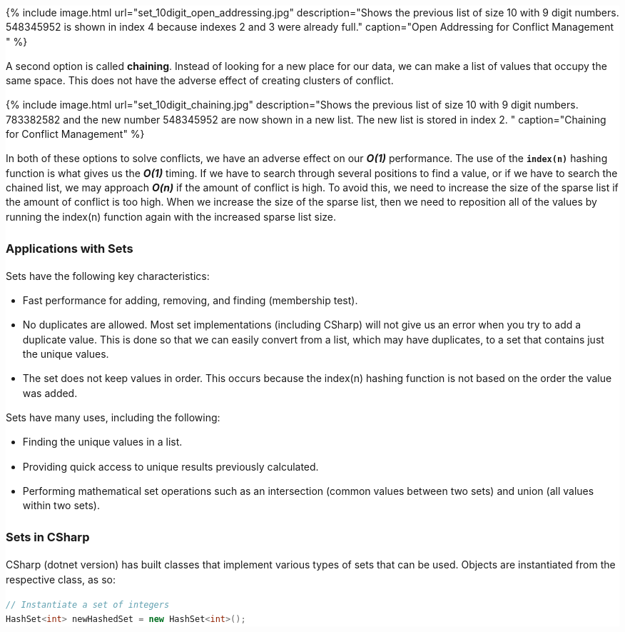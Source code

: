 
{% include image.html url="set_10digit_open_addressing.jpg"
description="Shows the previous list of size 10 with 9 digit numbers.  548345952 is shown in index 4 because indexes 2 and 3 were already full."
caption="Open Addressing for Conflict Management "
%}

A second option is called **chaining**. Instead of looking for a new place for our data, we can make a list of values that occupy the same space. This does not have the adverse effect of creating clusters of conflict. 


{% include image.html url="set_10digit_chaining.jpg"
description="Shows the previous list of size 10 with 9 digit numbers.  783382582 and the new number 548345952 are now shown in a new list.  The new list is stored in index 2.  "
caption="Chaining for Conflict Management"
%}

In both of these options to solve conflicts, we have an adverse effect on our ***O(1)*** performance. The use of the **`index(n)`** hashing function is what gives us the ***O(1)*** timing. If we have to search through several positions to find a value, or if we have to search the chained list, we may approach ***O(n)*** if the amount of conflict is high. To avoid this, we need to increase the size of the sparse list if the amount of conflict is too high. When we increase the size of the sparse list, then we need to reposition all of the values by running the index(n) function again with the increased sparse list size.


### Applications with Sets

Sets have the following key characteristics:

- Fast performance for adding, removing, and finding (membership test).

- No duplicates are allowed. Most set implementations (including CSharp) will not give us an error when you try to add a duplicate value. This is done so that we can easily convert from a list, which may have duplicates, to a set that contains just the unique values.

- The set does not keep values in order. This occurs because the index(n) hashing function is not based on the order the value was added.

Sets have many uses, including the following:

- Finding the unique values in a list.

- Providing quick access to unique results previously calculated.

- Performing mathematical set operations such as an intersection (common values between two sets) and union (all values within two sets).





### Sets in CSharp

CSharp (dotnet version) has built classes that implement various types of sets that can be used.  Objects are instantiated from the respective class, as so:
```csharp
// Instantiate a set of integers
HashSet<int> newHashedSet = new HashSet<int>();
```
